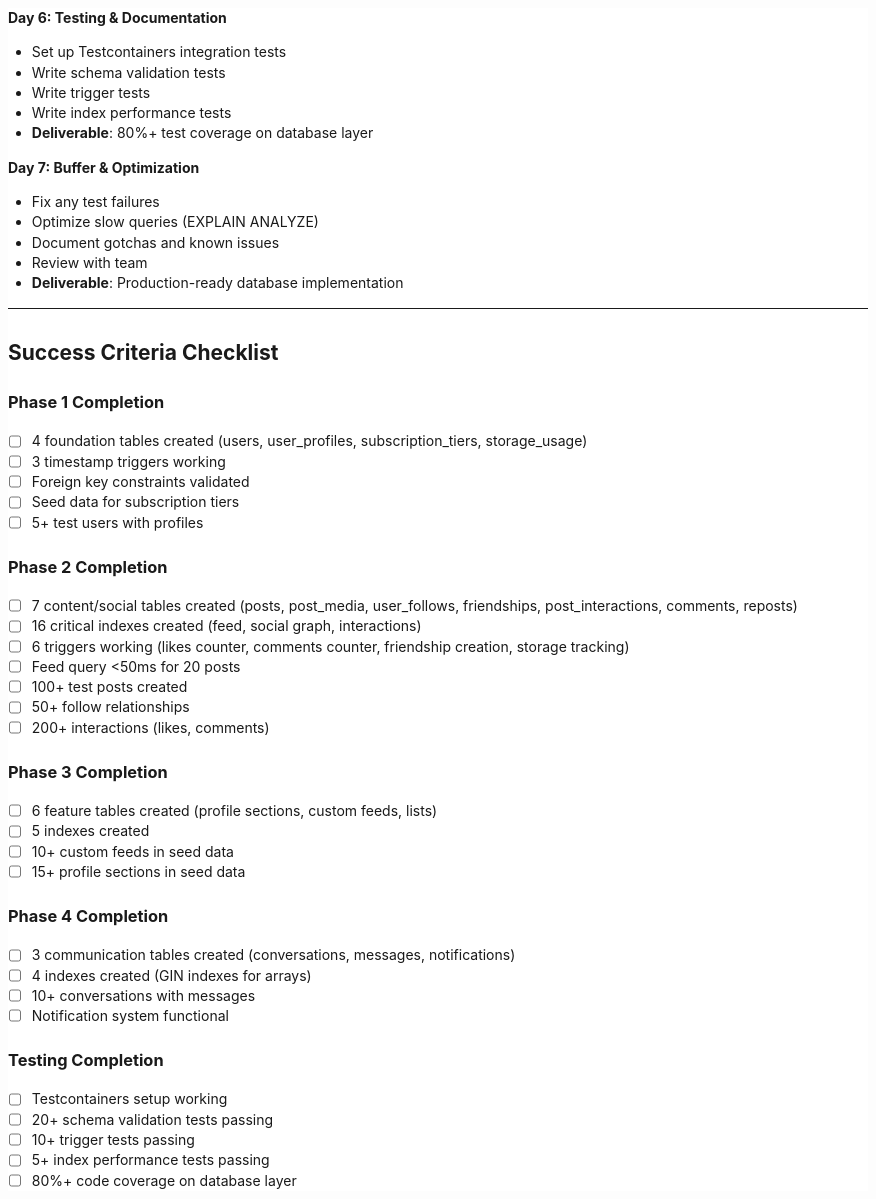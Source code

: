 **Day 6: Testing & Documentation**
- Set up Testcontainers integration tests
- Write schema validation tests
- Write trigger tests
- Write index performance tests
- **Deliverable**: 80%+ test coverage on database layer

**Day 7: Buffer & Optimization**
- Fix any test failures
- Optimize slow queries (EXPLAIN ANALYZE)
- Document gotchas and known issues
- Review with team
- **Deliverable**: Production-ready database implementation

---

## Success Criteria Checklist

### Phase 1 Completion
- [ ] 4 foundation tables created (users, user_profiles, subscription_tiers, storage_usage)
- [ ] 3 timestamp triggers working
- [ ] Foreign key constraints validated
- [ ] Seed data for subscription tiers
- [ ] 5+ test users with profiles

### Phase 2 Completion
- [ ] 7 content/social tables created (posts, post_media, user_follows, friendships, post_interactions, comments, reposts)
- [ ] 16 critical indexes created (feed, social graph, interactions)
- [ ] 6 triggers working (likes counter, comments counter, friendship creation, storage tracking)
- [ ] Feed query <50ms for 20 posts
- [ ] 100+ test posts created
- [ ] 50+ follow relationships
- [ ] 200+ interactions (likes, comments)

### Phase 3 Completion
- [ ] 6 feature tables created (profile sections, custom feeds, lists)
- [ ] 5 indexes created
- [ ] 10+ custom feeds in seed data
- [ ] 15+ profile sections in seed data

### Phase 4 Completion
- [ ] 3 communication tables created (conversations, messages, notifications)
- [ ] 4 indexes created (GIN indexes for arrays)
- [ ] 10+ conversations with messages
- [ ] Notification system functional

### Testing Completion
- [ ] Testcontainers setup working
- [ ] 20+ schema validation tests passing
- [ ] 10+ trigger tests passing
- [ ] 5+ index performance tests passing
- [ ] 80%+ code coverage on database layer

